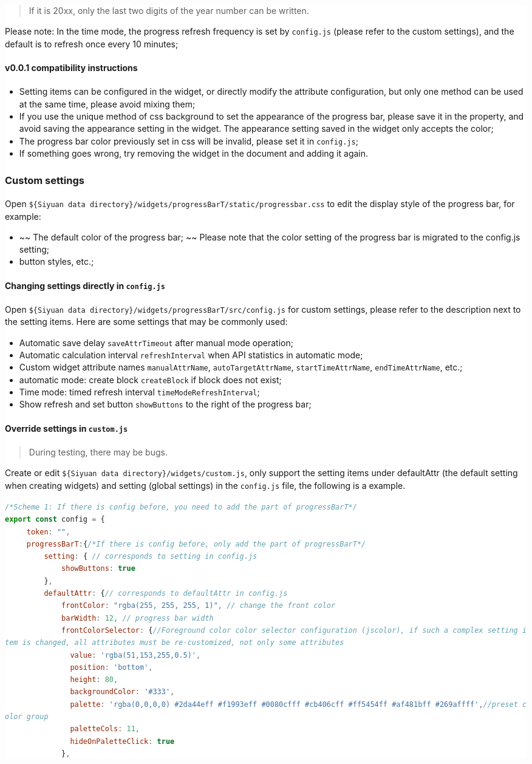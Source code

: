 > If it is 20xx, only the last two digits of the year number can be written.

Please note: In the time mode, the progress refresh frequency is set by `config.js` (please refer to the custom settings), and the default is to refresh once every 10 minutes;

#### v0.0.1 compatibility instructions

- Setting items can be configured in the widget, or directly modify the attribute configuration, but only one method can be used at the same time, please avoid mixing them;
- If you use the unique method of css background to set the appearance of the progress bar, please save it in the property, and avoid saving the appearance setting in the widget. The appearance setting saved in the widget only accepts the color;
- The progress bar color previously set in css will be invalid, please set it in `config.js`;
- If something goes wrong, try removing the widget in the document and adding it again.


### Custom settings

Open `${Siyuan data directory}/widgets/progressBarT/static/progressbar.css` to edit the display style of the progress bar, for example:

- ~~ The default color of the progress bar; ~~ Please note that the color setting of the progress bar is migrated to the config.js setting;
- button styles, etc.;

#### Changing settings directly in `config.js`

Open `${Siyuan data directory}/widgets/progressBarT/src/config.js` for custom settings, please refer to the description next to the setting items. Here are some settings that may be commonly used:

- Automatic save delay `saveAttrTimeout` after manual mode operation;
- Automatic calculation interval `refreshInterval` when API statistics in automatic mode;
- Custom widget attribute names `manualAttrName`, `autoTargetAttrName`, `startTimeAttrName`, `endTimeAttrName`, etc.;
- automatic mode: create block `createBlock` if block does not exist;
- Time mode: timed refresh interval `timeModeRefreshInterval`;
- Show refresh and set button `showButtons` to the right of the progress bar;

#### Override settings in `custom.js`

> During testing, there may be bugs.

Create or edit `${Siyuan data directory}/widgets/custom.js`, only support the setting items under defaultAttr (the default setting when creating widgets) and setting (global settings) in the `config.js` file, the following is a example.

```javascript
/*Scheme 1: If there is config before, you need to add the part of progressBarT*/
export const config = {
     token: "",
     progressBarT:{/*If there is config before, only add the part of progressBarT*/
         setting: { // corresponds to setting in config.js
             showButtons: true
         },
         defaultAttr: {// corresponds to defaultAttr in config.js
             frontColor: "rgba(255, 255, 255, 1)", // change the front color
             barWidth: 12, // progress bar width
             frontColorSelector: {//Foreground color color selector configuration (jscolor), if such a complex setting item is changed, all attributes must be re-customized, not only some attributes
               value: 'rgba(51,153,255,0.5)',
               position: 'bottom',
               height: 80,
               backgroundColor: '#333',
               palette: 'rgba(0,0,0,0) #2da44eff #f1993eff #0080cfff #cb406cff #ff5454ff #af481bff #269affff',//preset color group
               paletteCols: 11,
               hideOnPaletteClick: true
             },
```